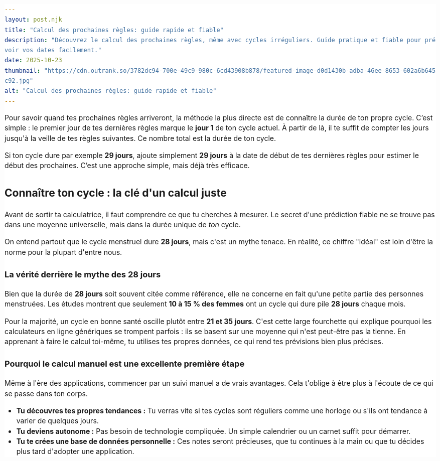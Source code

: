 ```yaml
---
layout: post.njk
title: "Calcul des prochaines règles: guide rapide et fiable"
description: "Découvrez le calcul des prochaines règles, même avec cycles irréguliers. Guide pratique et fiable pour prévoir vos dates facilement."
date: 2025-10-23
thumbnail: "https://cdn.outrank.so/3782dc94-700e-49c9-980c-6cd43908b878/featured-image-d0d1430b-adba-46ee-8653-602a6b645c92.jpg"
alt: "Calcul des prochaines règles: guide rapide et fiable"
---
```


Pour savoir quand tes prochaines règles arriveront, la méthode la plus directe est de connaître la durée de ton propre cycle. C’est simple : le premier jour de tes dernières règles marque le **jour 1** de ton cycle actuel. À partir de là, il te suffit de compter les jours jusqu&#039;à la veille de tes règles suivantes. Ce nombre total est la durée de ton cycle.

Si ton cycle dure par exemple **29 jours**, ajoute simplement **29 jours** à la date de début de tes dernières règles pour estimer le début des prochaines. C’est une approche simple, mais déjà très efficace.

## Connaître ton cycle : la clé d&#039;un calcul juste

Avant de sortir ta calculatrice, il faut comprendre ce que tu cherches à mesurer. Le secret d&#039;une prédiction fiable ne se trouve pas dans une moyenne universelle, mais dans la durée unique de *ton* cycle.

On entend partout que le cycle menstruel dure **28 jours**, mais c&#039;est un mythe tenace. En réalité, ce chiffre &quot;idéal&quot; est loin d&#039;être la norme pour la plupart d&#039;entre nous.

### La vérité derrière le mythe des 28 jours

Bien que la durée de **28 jours** soit souvent citée comme référence, elle ne concerne en fait qu&#039;une petite partie des personnes menstruées. Les études montrent que seulement **10 à 15 % des femmes** ont un cycle qui dure pile **28 jours** chaque mois.

Pour la majorité, un cycle en bonne santé oscille plutôt entre **21 et 35 jours**. C&#039;est cette large fourchette qui explique pourquoi les calculateurs en ligne génériques se trompent parfois : ils se basent sur une moyenne qui n&#039;est peut-être pas la tienne. En apprenant à faire le calcul toi-même, tu utilises tes propres données, ce qui rend tes prévisions bien plus précises.

### Pourquoi le calcul manuel est une excellente première étape

Même à l&#039;ère des applications, commencer par un suivi manuel a de vrais avantages. Cela t&#039;oblige à être plus à l&#039;écoute de ce qui se passe dans ton corps.

  - **Tu découvres tes propres tendances :** Tu verras vite si tes cycles sont réguliers comme une horloge ou s&#039;ils ont tendance à varier de quelques jours.
  - **Tu deviens autonome :** Pas besoin de technologie compliquée. Un simple calendrier ou un carnet suffit pour démarrer.
  - **Tu te crées une base de données personnelle :** Ces notes seront précieuses, que tu continues à la main ou que tu décides plus tard d&#039;adopter une application.
